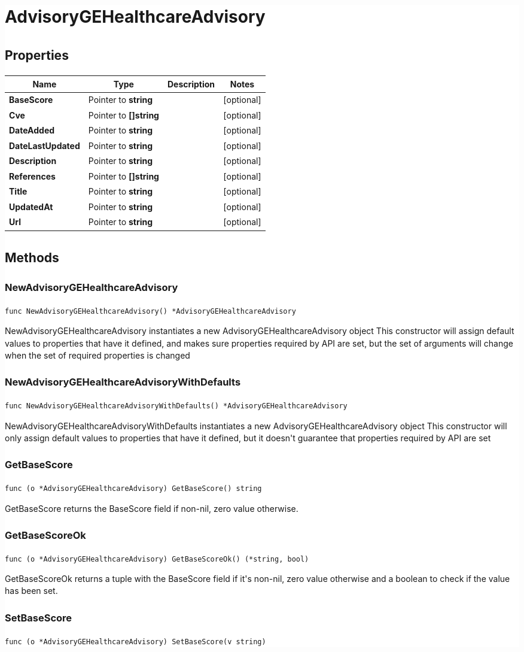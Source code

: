 # AdvisoryGEHealthcareAdvisory

## Properties

Name | Type | Description | Notes
------------ | ------------- | ------------- | -------------
**BaseScore** | Pointer to **string** |  | [optional] 
**Cve** | Pointer to **[]string** |  | [optional] 
**DateAdded** | Pointer to **string** |  | [optional] 
**DateLastUpdated** | Pointer to **string** |  | [optional] 
**Description** | Pointer to **string** |  | [optional] 
**References** | Pointer to **[]string** |  | [optional] 
**Title** | Pointer to **string** |  | [optional] 
**UpdatedAt** | Pointer to **string** |  | [optional] 
**Url** | Pointer to **string** |  | [optional] 

## Methods

### NewAdvisoryGEHealthcareAdvisory

`func NewAdvisoryGEHealthcareAdvisory() *AdvisoryGEHealthcareAdvisory`

NewAdvisoryGEHealthcareAdvisory instantiates a new AdvisoryGEHealthcareAdvisory object
This constructor will assign default values to properties that have it defined,
and makes sure properties required by API are set, but the set of arguments
will change when the set of required properties is changed

### NewAdvisoryGEHealthcareAdvisoryWithDefaults

`func NewAdvisoryGEHealthcareAdvisoryWithDefaults() *AdvisoryGEHealthcareAdvisory`

NewAdvisoryGEHealthcareAdvisoryWithDefaults instantiates a new AdvisoryGEHealthcareAdvisory object
This constructor will only assign default values to properties that have it defined,
but it doesn't guarantee that properties required by API are set

### GetBaseScore

`func (o *AdvisoryGEHealthcareAdvisory) GetBaseScore() string`

GetBaseScore returns the BaseScore field if non-nil, zero value otherwise.

### GetBaseScoreOk

`func (o *AdvisoryGEHealthcareAdvisory) GetBaseScoreOk() (*string, bool)`

GetBaseScoreOk returns a tuple with the BaseScore field if it's non-nil, zero value otherwise
and a boolean to check if the value has been set.

### SetBaseScore

`func (o *AdvisoryGEHealthcareAdvisory) SetBaseScore(v string)`
